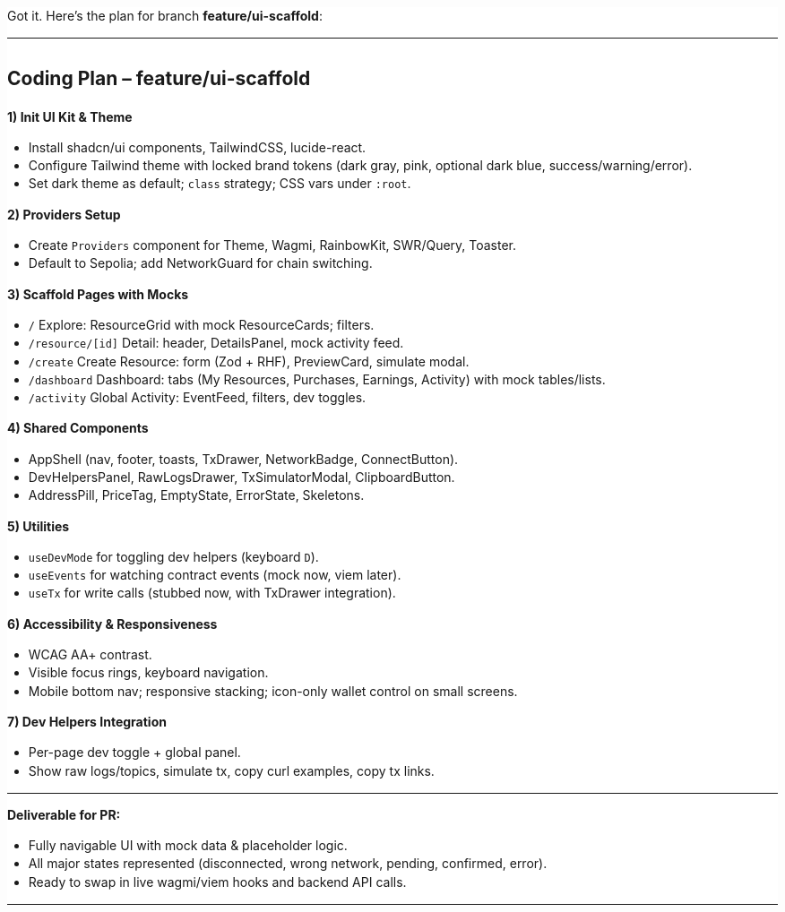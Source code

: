 Got it. Here’s the plan for branch **feature/ui-scaffold**:

---

## Coding Plan – feature/ui-scaffold

**1) Init UI Kit & Theme**

* Install shadcn/ui components, TailwindCSS, lucide-react.
* Configure Tailwind theme with locked brand tokens (dark gray, pink, optional dark blue, success/warning/error).
* Set dark theme as default; `class` strategy; CSS vars under `:root`.

**2) Providers Setup**

* Create `Providers` component for Theme, Wagmi, RainbowKit, SWR/Query, Toaster.
* Default to Sepolia; add NetworkGuard for chain switching.

**3) Scaffold Pages with Mocks**

* `/` Explore: ResourceGrid with mock ResourceCards; filters.
* `/resource/[id]` Detail: header, DetailsPanel, mock activity feed.
* `/create` Create Resource: form (Zod + RHF), PreviewCard, simulate modal.
* `/dashboard` Dashboard: tabs (My Resources, Purchases, Earnings, Activity) with mock tables/lists.
* `/activity` Global Activity: EventFeed, filters, dev toggles.

**4) Shared Components**

* AppShell (nav, footer, toasts, TxDrawer, NetworkBadge, ConnectButton).
* DevHelpersPanel, RawLogsDrawer, TxSimulatorModal, ClipboardButton.
* AddressPill, PriceTag, EmptyState, ErrorState, Skeletons.

**5) Utilities**

* `useDevMode` for toggling dev helpers (keyboard `D`).
* `useEvents` for watching contract events (mock now, viem later).
* `useTx` for write calls (stubbed now, with TxDrawer integration).

**6) Accessibility & Responsiveness**

* WCAG AA+ contrast.
* Visible focus rings, keyboard navigation.
* Mobile bottom nav; responsive stacking; icon-only wallet control on small screens.

**7) Dev Helpers Integration**

* Per-page dev toggle + global panel.
* Show raw logs/topics, simulate tx, copy curl examples, copy tx links.

---

**Deliverable for PR:**

* Fully navigable UI with mock data & placeholder logic.
* All major states represented (disconnected, wrong network, pending, confirmed, error).
* Ready to swap in live wagmi/viem hooks and backend API calls.

---

